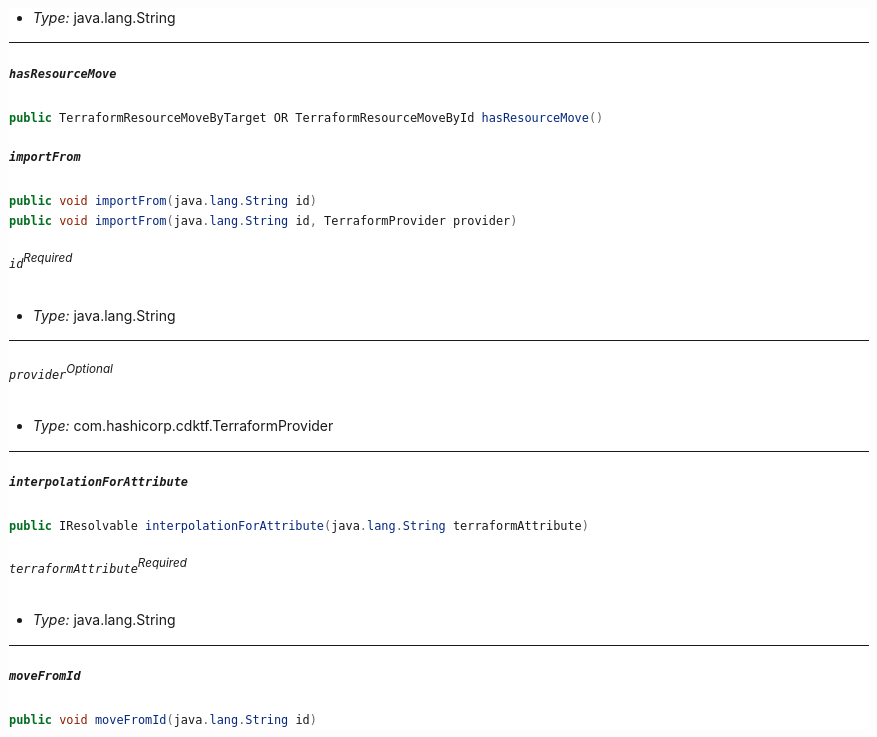 - *Type:* java.lang.String

---

##### `hasResourceMove` <a name="hasResourceMove" id="@cdktf/provider-digitalocean.firewall.Firewall.hasResourceMove"></a>

```java
public TerraformResourceMoveByTarget OR TerraformResourceMoveById hasResourceMove()
```

##### `importFrom` <a name="importFrom" id="@cdktf/provider-digitalocean.firewall.Firewall.importFrom"></a>

```java
public void importFrom(java.lang.String id)
public void importFrom(java.lang.String id, TerraformProvider provider)
```

###### `id`<sup>Required</sup> <a name="id" id="@cdktf/provider-digitalocean.firewall.Firewall.importFrom.parameter.id"></a>

- *Type:* java.lang.String

---

###### `provider`<sup>Optional</sup> <a name="provider" id="@cdktf/provider-digitalocean.firewall.Firewall.importFrom.parameter.provider"></a>

- *Type:* com.hashicorp.cdktf.TerraformProvider

---

##### `interpolationForAttribute` <a name="interpolationForAttribute" id="@cdktf/provider-digitalocean.firewall.Firewall.interpolationForAttribute"></a>

```java
public IResolvable interpolationForAttribute(java.lang.String terraformAttribute)
```

###### `terraformAttribute`<sup>Required</sup> <a name="terraformAttribute" id="@cdktf/provider-digitalocean.firewall.Firewall.interpolationForAttribute.parameter.terraformAttribute"></a>

- *Type:* java.lang.String

---

##### `moveFromId` <a name="moveFromId" id="@cdktf/provider-digitalocean.firewall.Firewall.moveFromId"></a>

```java
public void moveFromId(java.lang.String id)
```
